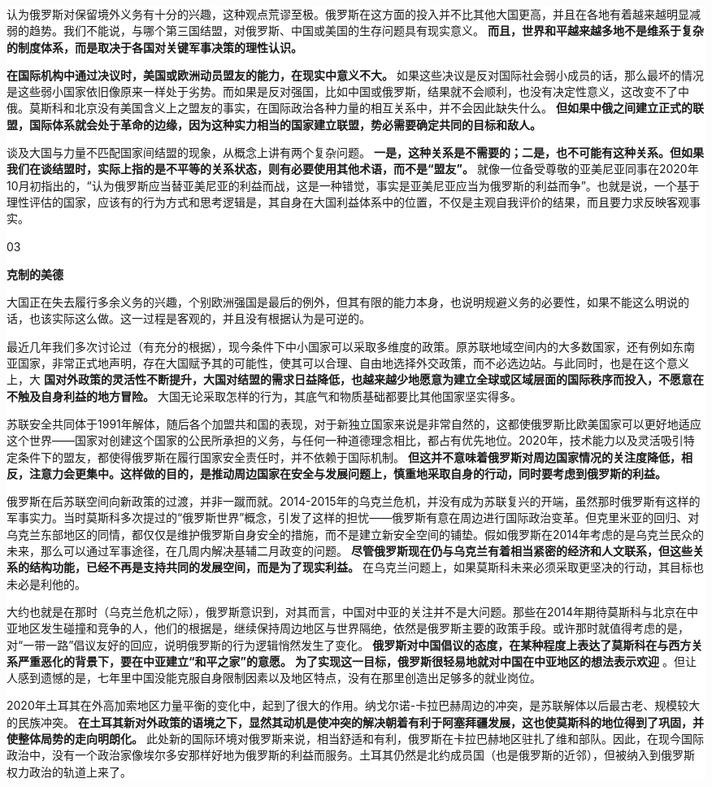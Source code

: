   

认为俄罗斯对保留境外义务有十分的兴趣，这种观点荒谬至极。俄罗斯在这方面的投入并不比其他大国更高，并且在各地有着越来越明显减弱的趋势。我们不能说，与哪个第三国结盟，对俄罗斯、中国或美国的生存问题具有现实意义。
**而且，世界和平越来越多地不是维系于复杂的制度体系，而是取决于各国对关键军事决策的理性认识。**

  

 **在国际机构中通过决议时，美国或欧洲动员盟友的能力，在现实中意义不大。**
如果这些决议是反对国际社会弱小成员的话，那么最坏的情况是这些弱小国家依旧像原来一样处于劣势。而如果是反对强国，比如中国或俄罗斯，结果就不会顺利，也没有决定性意义，这改变不了中俄。莫斯科和北京没有美国含义上之盟友的事实，在国际政治各种力量的相互关系中，并不会因此缺失什么。
**但如果中俄之间建立正式的联盟，国际体系就会处于革命的边缘，因为这种实力相当的国家建立联盟，势必需要确定共同的目标和敌人。**

  

谈及大国与力量不匹配国家间结盟的现象，从概念上讲有两个复杂问题。
**一是，这种关系是不需要的；二是，也不可能有这种关系。但如果我们在谈结盟时，实际上指的是不平等的关系状态，则有必要使用其他术语，而不是“盟友”。**
就像一位备受尊敬的亚美尼亚同事在2020年10月初指出的，“认为俄罗斯应当替亚美尼亚的利益而战，这是一种错觉，事实是亚美尼亚应当为俄罗斯的利益而争”。也就是说，一个基于理性评估的国家，应该有的行为方式和思考逻辑是，其自身在大国利益体系中的位置，不仅是主观自我评价的结果，而且要力求反映客观事实。

  

03

  

  

 **克制的美德**

  

大国正在失去履行多余义务的兴趣，个别欧洲强国是最后的例外，但其有限的能力本身，也说明规避义务的必要性，如果不能这么明说的话，也该实际这么做。这一过程是客观的，并且没有根据认为是可逆的。

  

最近几年我们多次讨论过（有充分的根据），现今条件下中小国家可以采取多维度的政策。原苏联地域空间内的大多数国家，还有例如东南亚国家，非常正式地声明，存在大国赋予其的可能性，使其可以合理、自由地选择外交政策，而不必选边站。与此同时，也是在这个意义上，大
**国对外政策的灵活性不断提升，大国对结盟的需求日益降低，也越来越少地愿意为建立全球或区域层面的国际秩序而投入，不愿意在不触及自身利益的地方冒险。**
大国无论采取怎样的行为，其底气和物质基础都要比其他国家坚实得多。

  

苏联安全共同体于1991年解体，随后各个加盟共和国的表现，对于新独立国家来说是非常自然的，这都使俄罗斯比欧美国家可以更好地适应这个世界——国家对创建这个国家的公民所承担的义务，与任何一种道德理念相比，都占有优先地位。2020年，技术能力以及灵活吸引特定条件下的盟友，都使得俄罗斯在履行国家安全责任时，并不依赖于国际机制。
**但这并不意味着俄罗斯对周边国家情况的关注度降低，相反，注意力会更集中。这样做的目的，是推动周边国家在安全与发展问题上，慎重地采取自身的行动，同时要考虑到俄罗斯的利益。**

  

俄罗斯在后苏联空间向新政策的过渡，并非一蹴而就。2014-2015年的乌克兰危机，并没有成为苏联复兴的开端，虽然那时俄罗斯有这样的军事实力。当时莫斯科多次提过的“俄罗斯世界”概念，引发了这样的担忧——俄罗斯有意在周边进行国际政治变革。但克里米亚的回归、对乌克兰东部地区的同情，都仅仅是维护俄罗斯自身安全的措施，而不是建立新安全空间的铺垫。假如俄罗斯在2014年考虑的是乌克兰民众的未来，那么可以通过军事途径，在几周内解决基辅二月政变的问题。
**尽管俄罗斯现在仍与乌克兰有着相当紧密的经济和人文联系，但这些关系的结构功能，已经不再是支持共同的发展空间，而是为了现实利益。**
在乌克兰问题上，如果莫斯科未来必须采取更坚决的行动，其目标也未必是利他的。

  

大约也就是在那时（乌克兰危机之际），俄罗斯意识到，对其而言，中国对中亚的关注并不是大问题。那些在2014年期待莫斯科与北京在中亚地区发生碰撞和竞争的人，他们的根据是，继续保持周边地区与世界隔绝，依然是俄罗斯主要的政策手段。或许那时就值得考虑的是，对“一带一路”倡议友好的回应，说明俄罗斯的行为逻辑悄然发生了变化。
**俄罗斯对中国倡议的态度，在某种程度上表达了莫斯科在与西方关系严重恶化的背景下，要在中亚建立“和平之家”的意愿。**
**为了实现这一目标，俄罗斯很轻易地就对中国在中亚地区的想法表示欢迎**
。但让人感到遗憾的是，七年里中国没能克服自身限制因素以及地区特点，没有在那里创造出足够多的就业岗位。

  

2020年土耳其在外高加索地区力量平衡的变化中，起到了很大的作用。纳戈尔诺-卡拉巴赫周边的冲突，是苏联解体以后最古老、规模较大的民族冲突。
**在土耳其新对外政策的语境之下，显然其动机是使冲突的解决朝着有利于阿塞拜疆发展，这也使莫斯科的地位得到了巩固，并使整体局势的走向明朗化。**
此处新的国际环境对俄罗斯来说，相当舒适和有利，俄罗斯在卡拉巴赫地区驻扎了维和部队。因此，在现今国际政治中，没有一个政治家像埃尔多安那样好地为俄罗斯的利益而服务。土耳其仍然是北约成员国（也是俄罗斯的近邻），但被纳入到俄罗斯权力政治的轨道上来了。
